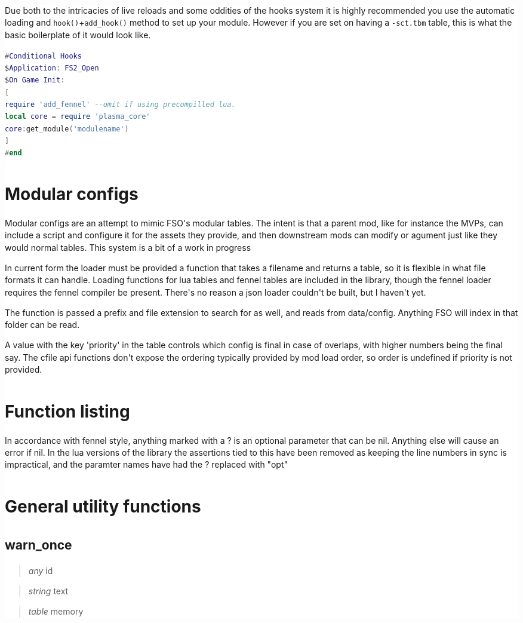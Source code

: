 Due both to the intricacies of live reloads and some oddities of the hooks system it is highly recommended you use the automatic loading and `hook()`+`add_hook()` method to set up your module. However if you are set on having a `-sct.tbm` table, this is what the basic boilerplate of it would look like.

```lua
#Conditional Hooks
$Application: FS2_Open
$On Game Init:
[
require 'add_fennel' --omit if using precompilled lua.
local core = require 'plasma_core'
core:get_module('modulename')
]
#end
```


# Modular configs

Modular configs are an attempt to mimic FSO's modular tables. The intent is that a parent mod, like for instance the MVPs, can include a script and configure it for the assets they provide, and then downstream mods can modify or agument just like they would normal tables. This system is a bit of a work in progress

In current form the loader must be provided a function that takes a filename and returns a table, so it is flexible in what file formats it can handle. Loading functions for lua tables and fennel tables are included in the library, though the fennel loader requires the fennel compiler be present. There's no reason a json loader couldn't be built, but I haven't yet. 

The function is passed a prefix and file extension to search for as well, and reads from data/config. Anything FSO will index in that folder can be read.

A value with the key 'priority' in the table controls which config is final in case of overlaps, with higher numbers being the final say. The cfile api functions don't expose the ordering typically provided by mod load order, so order is undefined if priority is not provided.

# Function listing
In accordance with fennel style, anything marked with a ? is an optional parameter that can be nil. Anything else will cause an error if nil. In the lua versions of the library the assertions tied to this have been removed as keeping the line numbers in sync is impractical, and the paramter names have had the ? replaced with "opt"

# General utility functions

## warn_once
> *any* id

> *string* text

> *table* memory
